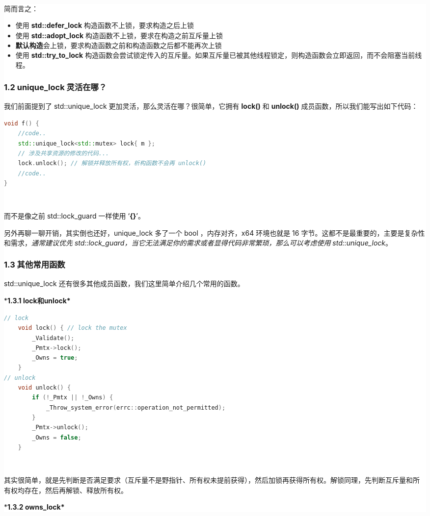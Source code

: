 简而言之：

- 使用 **std::defer_lock** 构造函数不上锁，要求构造之后上锁
- 使用 **std::adopt_lock** 构造函数不上锁，要求在构造之前互斥量上锁
- **默认构造**会上锁，要求构造函数之前和构造函数之后都不能再次上锁
- 使用 **std::try_to_lock** 构造函数会尝试锁定传入的互斥量。如果互斥量已被其他线程锁定，则构造函数会立即返回，而不会阻塞当前线程。

### 1.2 unique_lock 灵活在哪？

我们前面提到了 std::unique_lock 更加灵活，那么灵活在哪？很简单，它拥有 **lock()** 和 **unlock()** 成员函数，所以我们能写出如下代码：

```cpp
void f() {
    //code..
    std::unique_lock<std::mutex> lock{ m };
    // 涉及共享资源的修改的代码...
    lock.unlock(); // 解锁并释放所有权，析构函数不会再 unlock()
    //code..
}
```

![点击并拖拽以移动](data:image/gif;base64,R0lGODlhAQABAPABAP///wAAACH5BAEKAAAALAAAAAABAAEAAAICRAEAOw==)

而不是像之前 std::lock_guard 一样使用 ‘**{}**’。

另外再聊一聊开销，其实倒也还好，unique_lock 多了一个 bool ，内存对齐，x64 环境也就是 16 字节。这都不是最重要的，主要是复杂性和需求，*通常建议优先 std::lock_guard，当它无法满足你的需求或者显得代码非常繁琐，那么可以考虑使用 std::unique_lock*。

### 1.3 其他常用函数

std::unique_lock 还有很多其他成员函数，我们这里简单介绍几个常用的函数。

***1.3.1 lock和unlock\***

```cpp
// lock
    void lock() { // lock the mutex
        _Validate();
        _Pmtx->lock();
        _Owns = true;
    }
// unlock
    void unlock() {
        if (!_Pmtx || !_Owns) {
            _Throw_system_error(errc::operation_not_permitted);
        }
        _Pmtx->unlock();
        _Owns = false;
    }
```

![点击并拖拽以移动](data:image/gif;base64,R0lGODlhAQABAPABAP///wAAACH5BAEKAAAALAAAAAABAAEAAAICRAEAOw==)

其实很简单，就是先判断是否满足要求（互斥量不是野指针、所有权未提前获得），然后加锁再获得所有权。解锁同理，先判断互斥量和所有权均存在，然后再解锁、释放所有权。

***1.3.2 owns_lock\***
